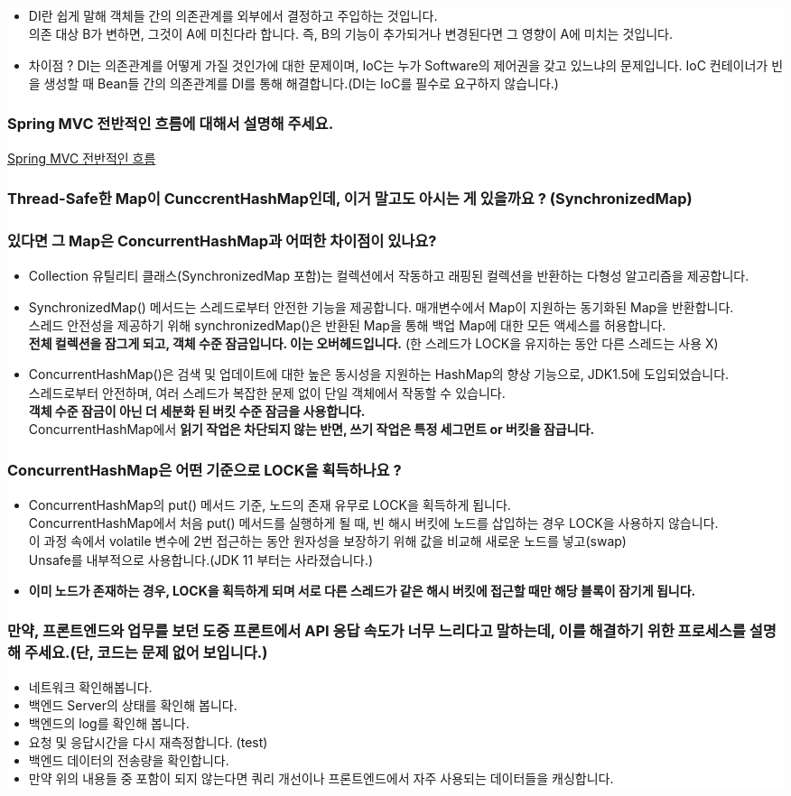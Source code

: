 - DI란 쉽게 말해 객체들 간의 의존관계를 외부에서 결정하고 주입하는 것입니다. <br>
의존 대상 B가 변하면, 그것이 A에 미친다라 합니다. 즉, B의 기능이 추가되거나 변경된다면 그 영향이 A에 미치는 것입니다.

- 차이점 ? DI는 의존관계를 어떻게 가질 것인가에 대한 문제이며, IoC는 누가 Software의 제어권을 갖고 있느냐의 문제입니다.
IoC 컨테이너가 빈을 생성할 때 Bean들 간의 의존관계를 DI를 통해 해결합니다.(DI는 IoC를 필수로 요구하지 않습니다.)

### Spring MVC 전반적인 흐름에 대해서 설명해 주세요.

[Spring MVC 전반적인 흐름](https://github.com/yeb0/Java_Alone_Study/blob/master/src/java_deep/md/SpringMVC.md)

### Thread-Safe한 Map이 CunccrentHashMap인데, 이거 말고도 아시는 게 있을까요 ? (SynchronizedMap)

### 있다면 그 Map은 ConcurrentHashMap과 어떠한 차이점이 있나요?

- Collection 유틸리티 클래스(SynchronizedMap 포함)는 컬렉션에서 작동하고 래핑된 컬렉션을 반환하는 다형성 알고리즘을 제공합니다.


- SynchronizedMap() 메서드는 스레드로부터 안전한 기능을 제공합니다. 매개변수에서 Map이 지원하는 동기화된 Map을 반환합니다.<br>
스레드 안전성을 제공하기 위해 synchronizedMap()은 반환된 Map을 통해 백업 Map에 대한 모든 액세스를 허용합니다.<br>
**전체 컬렉션을 잠그게 되고, 객체 수준 잠금입니다. 이는 오버헤드입니다.** (한 스레드가 LOCK을 유지하는 동안 다른 스레드는 사용 X)


- ConcurrentHashMap()은 검색 및 업데이트에 대한 높은 동시성을 지원하는 HashMap의 향상 기능으로, JDK1.5에 도입되었습니다.<br>
스레드로부터 안전하며, 여러 스레드가 복잡한 문제 없이 단일 객체에서 작동할 수 있습니다. <br>
**객체 수준 잠금이 아닌 더 세분화 된 버킷 수준 잠금을 사용합니다.**<br>
ConcurrentHashMap에서 **읽기 작업은 차단되지 않는 반면, 쓰기 작업은 특정 세그먼트 or 버킷을 잠급니다.** 


### ConcurrentHashMap은 어떤 기준으로 LOCK을 획득하나요 ?

- ConcurrentHashMap의 put() 메서드 기준, 노드의 존재 유무로 LOCK을 획득하게 됩니다.<br>
ConcurrentHashMap에서 처음 put() 메서드를 실행하게 될 때, 빈 해시 버킷에 노드를 삽입하는 경우 LOCK을 사용하지 않습니다.<br>
이 과정 속에서 volatile 변수에 2번 접근하는 동안 원자성을 보장하기 위해 값을 비교해 새로운 노드를 넣고(swap)<br>
Unsafe를 내부적으로 사용합니다.(JDK 11 부터는 사라졌습니다.)

- **이미 노드가 존재하는 경우, LOCK을 획득하게 되며 서로 다른 스레드가 같은 해시 버킷에 접근할 때만 해당 블록이 잠기게 됩니다.**


### 만약, 프론트엔드와 업무를 보던 도중 프론트에서 API 응답 속도가 너무 느리다고 말하는데, 이를 해결하기 위한 프로세스를 설명해 주세요.(단, 코드는 문제 없어 보입니다.)

- 네트워크 확인해봅니다.
- 백엔드 Server의 상태를 확인해 봅니다.
- 백엔드의 log를 확인해 봅니다.
- 요청 및 응답시간을 다시 재측정합니다. (test)
- 백엔드 데이터의 전송량을 확인합니다.
- 만약 위의 내용들 중 포함이 되지 않는다면 쿼리 개선이나 프론트엔드에서 자주 사용되는 데이터들을 캐싱합니다.